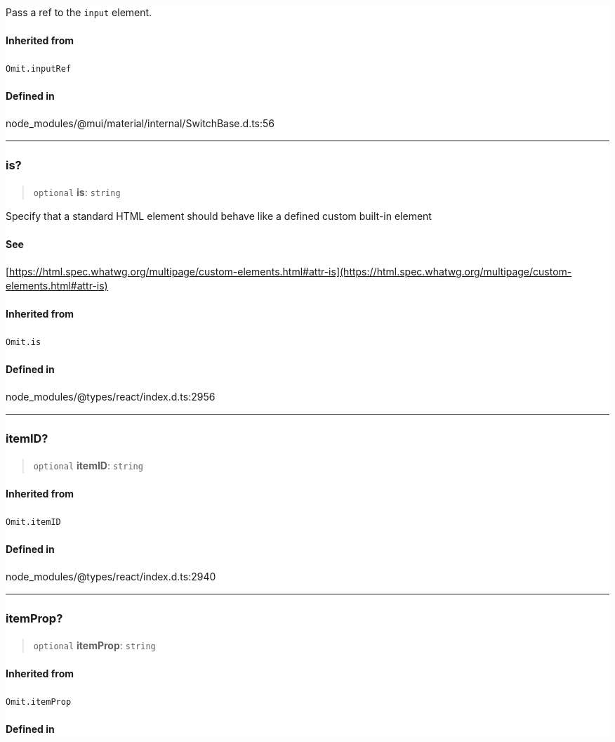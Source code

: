 Pass a ref to the `input` element.

#### Inherited from

`Omit.inputRef`

#### Defined in

node\_modules/@mui/material/internal/SwitchBase.d.ts:56

***

### is?

> `optional` **is**: `string`

Specify that a standard HTML element should behave like a defined custom built-in element

#### See

[https://html.spec.whatwg.org/multipage/custom-elements.html#attr-is](https://html.spec.whatwg.org/multipage/custom-elements.html#attr-is)

#### Inherited from

`Omit.is`

#### Defined in

node\_modules/@types/react/index.d.ts:2956

***

### itemID?

> `optional` **itemID**: `string`

#### Inherited from

`Omit.itemID`

#### Defined in

node\_modules/@types/react/index.d.ts:2940

***

### itemProp?

> `optional` **itemProp**: `string`

#### Inherited from

`Omit.itemProp`

#### Defined in
